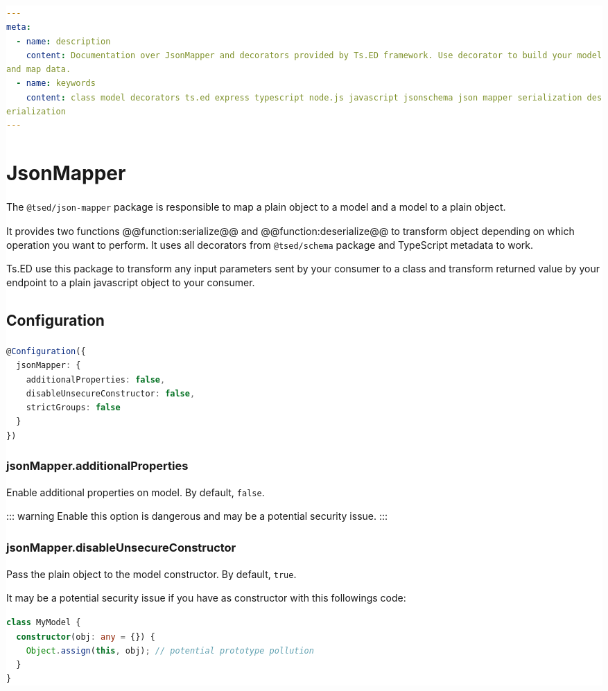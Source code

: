 ```yaml
---
meta:
  - name: description
    content: Documentation over JsonMapper and decorators provided by Ts.ED framework. Use decorator to build your model and map data.
  - name: keywords
    content: class model decorators ts.ed express typescript node.js javascript jsonschema json mapper serialization deserialization
---
```


# JsonMapper

The `@tsed/json-mapper` package is responsible to map a plain object to a model and a model to a plain object.

It provides two functions @@function:serialize@@ and @@function:deserialize@@ to transform object depending on which operation you want to perform.
It uses all decorators from `@tsed/schema` package and TypeScript metadata to work.

Ts.ED use this package to transform any input parameters sent by your consumer to a class and transform returned value by your endpoint
to a plain javascript object to your consumer.

## Configuration

```typescript
@Configuration({
  jsonMapper: {
    additionalProperties: false,
    disableUnsecureConstructor: false,
    strictGroups: false
  }
})
```

### jsonMapper.additionalProperties

Enable additional properties on model. By default, `false`.

::: warning
Enable this option is dangerous and may be a potential security issue.
:::

### jsonMapper.disableUnsecureConstructor

Pass the plain object to the model constructor. By default, `true`.

It may be a potential security issue if you have as constructor with this followings code:

```typescript
class MyModel {
  constructor(obj: any = {}) {
    Object.assign(this, obj); // potential prototype pollution
  }
}
```
